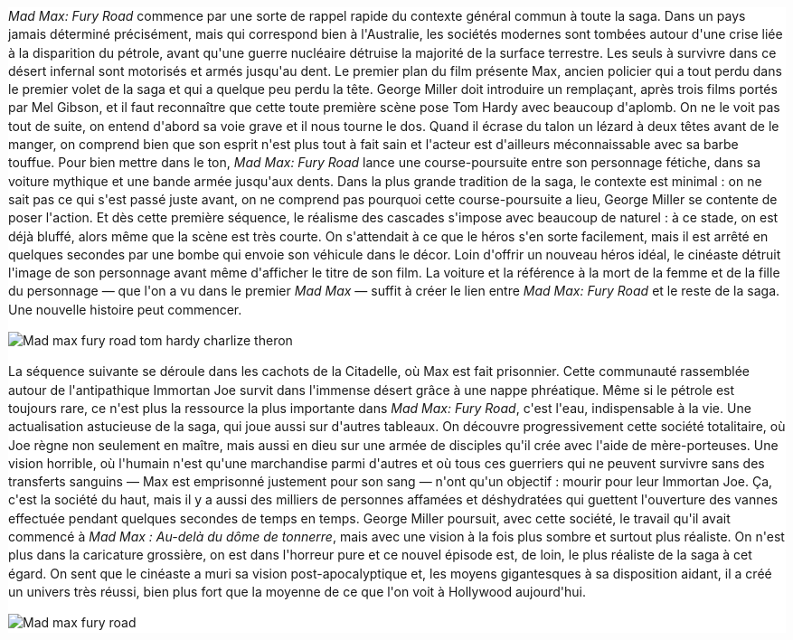 *Mad Max: Fury Road* commence par une sorte de rappel rapide du contexte général commun à toute la saga. Dans un pays jamais déterminé précisément, mais qui correspond bien à l'Australie, les sociétés modernes sont tombées autour d'une crise liée à la disparition du pétrole, avant qu'une guerre nucléaire détruise la majorité de la surface terrestre. Les seuls à survivre dans ce désert infernal sont motorisés et armés jusqu'au dent. Le premier plan du film présente Max, ancien policier qui a tout perdu dans le premier volet de la saga et qui a quelque peu perdu la tête. George Miller doit introduire un remplaçant, après trois films portés par Mel Gibson, et il faut reconnaître que cette toute première scène pose Tom Hardy avec beaucoup d'aplomb. On ne le voit pas tout de suite, on entend d'abord sa voie grave et il nous tourne le dos. Quand il écrase du talon un lézard à deux têtes avant de le manger, on comprend bien que son esprit n'est plus tout à fait sain et l'acteur est d'ailleurs méconnaissable avec sa barbe touffue. Pour bien mettre dans le ton, *Mad Max: Fury Road* lance une course-poursuite entre son personnage fétiche, dans sa voiture mythique et une bande armée jusqu'aux dents. Dans la plus grande tradition de la saga, le contexte est minimal : on ne sait pas ce qui s'est passé juste avant, on ne comprend pas pourquoi cette course-poursuite a lieu, George Miller se contente de poser l'action. Et dès cette première séquence, le réalisme des cascades s'impose avec beaucoup de naturel : à ce stade, on est déjà bluffé, alors même que la scène est très courte. On s'attendait à ce que le héros s'en sorte facilement, mais il est arrêté en quelques secondes par une bombe qui envoie son véhicule dans le décor. Loin d'offrir un nouveau héros idéal, le cinéaste détruit l'image de son personnage avant même d'afficher le titre de son film. La voiture et la référence à la mort de la femme et de la fille du personnage — que l'on a vu dans le premier *Mad Max* — suffit à créer le lien entre *Mad Max: Fury Road* et le reste de la saga. Une nouvelle histoire peut commencer.

<img class="aligncenter" src="https://voiretmanger.fr/wp-content/uploads/2015/05/mad-max-fury-road-tom-hardy-charlize-theron.jpg" alt="Mad max fury road tom hardy charlize theron" title="mad-max-fury-road-tom-hardy-charlize-theron.jpg" width="2100" height="1400" />

La séquence suivante se déroule dans les cachots de la Citadelle, où Max est fait prisonnier. Cette communauté rassemblée autour de l'antipathique Immortan Joe survit dans l'immense désert grâce à une nappe phréatique. Même si le pétrole est toujours rare, ce n'est plus la ressource la plus importante dans *Mad Max: Fury Road*, c'est l'eau, indispensable à la vie. Une actualisation astucieuse de la saga, qui joue aussi sur d'autres tableaux. On découvre progressivement cette société totalitaire, où Joe règne non seulement en maître, mais aussi en dieu sur une armée de disciples qu'il crée avec l'aide de mère-porteuses. Une vision horrible, où l'humain n'est qu'une marchandise parmi d'autres et où tous ces guerriers qui ne peuvent survivre sans des transferts sanguins — Max est emprisonné justement pour son sang — n'ont qu'un objectif : mourir pour leur Immortan Joe. Ça, c'est la société du haut, mais il y a aussi des milliers de personnes affamées et déshydratées qui guettent l'ouverture des vannes effectuée pendant quelques secondes de temps en temps. George Miller poursuit, avec cette société, le travail qu'il avait commencé à *Mad Max : Au-delà du dôme de tonnerre*, mais avec une vision à la fois plus sombre et surtout plus réaliste. On n'est plus dans la caricature grossière, on est dans l'horreur pure et ce nouvel épisode est, de loin, le plus réaliste de la saga à cet égard. On sent que le cinéaste a muri sa vision post-apocalyptique et, les moyens gigantesques à sa disposition aidant, il a créé un univers très réussi, bien plus fort que la moyenne de ce que l'on voit à Hollywood aujourd'hui. 

<img class="aligncenter" src="https://voiretmanger.fr/wp-content/uploads/2015/05/mad-max-fury-road.jpg" alt="Mad max fury road" title="mad-max-fury-road.jpg" width="2100" height="1400" />
